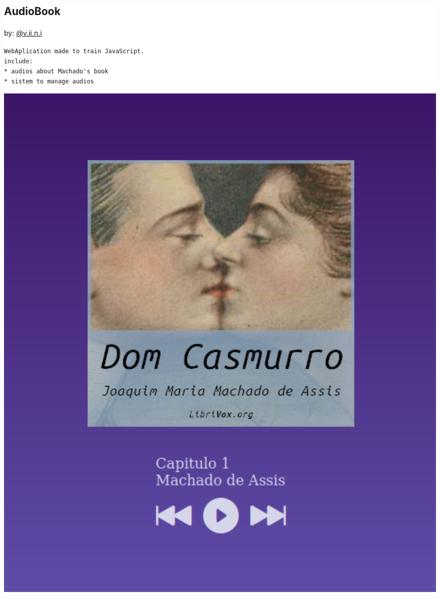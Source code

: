 ## AudioBook

by: [@v.ii.n.i](https://instagram.com/v.ii.n.i)

    WebAplication made to train JavaScript.
    include:
    * audios about Machado's book
    * sistem to manage audios

<img src='audiobook.png' width='100%'>